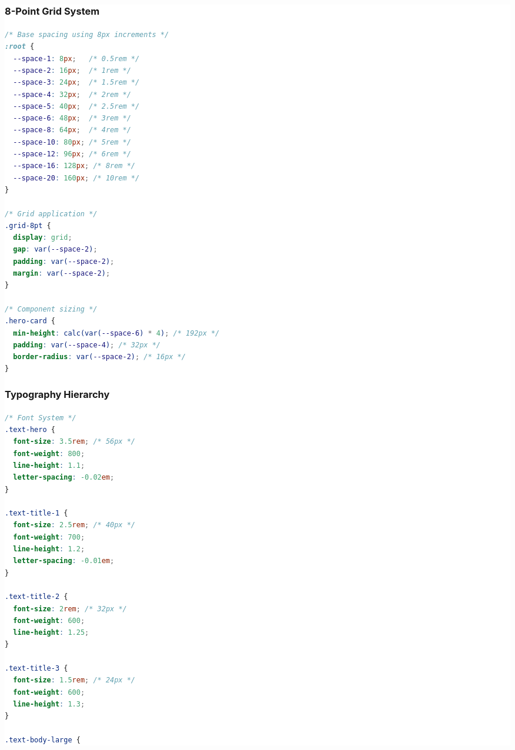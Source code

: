 ### **8-Point Grid System**
```css
/* Base spacing using 8px increments */
:root {
  --space-1: 8px;   /* 0.5rem */
  --space-2: 16px;  /* 1rem */
  --space-3: 24px;  /* 1.5rem */
  --space-4: 32px;  /* 2rem */
  --space-5: 40px;  /* 2.5rem */
  --space-6: 48px;  /* 3rem */
  --space-8: 64px;  /* 4rem */
  --space-10: 80px; /* 5rem */
  --space-12: 96px; /* 6rem */
  --space-16: 128px; /* 8rem */
  --space-20: 160px; /* 10rem */
}

/* Grid application */
.grid-8pt {
  display: grid;
  gap: var(--space-2);
  padding: var(--space-2);
  margin: var(--space-2);
}

/* Component sizing */
.hero-card {
  min-height: calc(var(--space-6) * 4); /* 192px */
  padding: var(--space-4); /* 32px */
  border-radius: var(--space-2); /* 16px */
}
```

### **Typography Hierarchy**
```css
/* Font System */
.text-hero {
  font-size: 3.5rem; /* 56px */
  font-weight: 800;
  line-height: 1.1;
  letter-spacing: -0.02em;
}

.text-title-1 {
  font-size: 2.5rem; /* 40px */
  font-weight: 700;
  line-height: 1.2;
  letter-spacing: -0.01em;
}

.text-title-2 {
  font-size: 2rem; /* 32px */
  font-weight: 600;
  line-height: 1.25;
}

.text-title-3 {
  font-size: 1.5rem; /* 24px */
  font-weight: 600;
  line-height: 1.3;
}

.text-body-large {
```